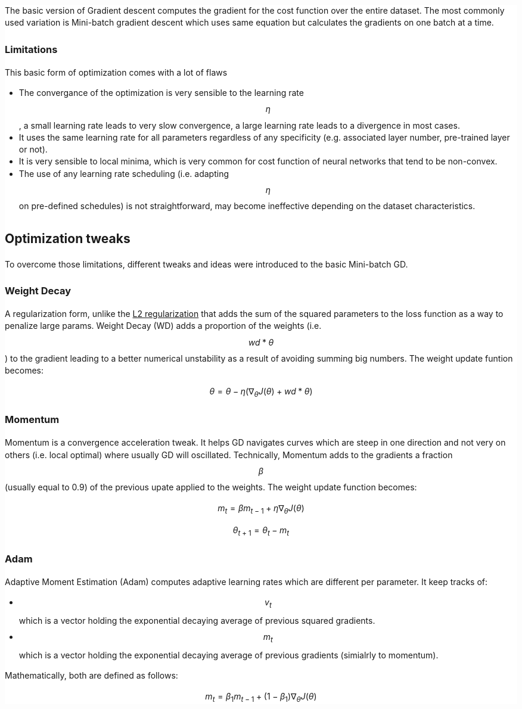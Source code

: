 The basic version of Gradient descent computes the gradient for the cost function over the entire dataset. The most commonly used variation is Mini-batch gradient descent which uses same equation but calculates the gradients on one batch at a time.

### Limitations

This basic form of optimization comes with a lot of flaws

- The convergance of the optimization is very sensible to the learning rate $$\eta$$, a small learning rate leads to very slow convergence, a large learning rate leads to a divergence in most cases.
- It uses the same learning rate for all parameters regardless of any specificity (e.g. associated layer number, pre-trained layer or not).
- It is very sensible to local minima, which is very common for cost function of neural networks that tend to be non-convex.
- The use of any learning rate scheduling (i.e. adapting $$\eta$$ on pre-defined schedules) is not straightforward, may become ineffective depending on the dataset characteristics.

## Optimization tweaks
To overcome those limitations, different tweaks and ideas were introduced to the basic Mini-batch GD.

### Weight Decay
A regularization form, unlike the [L2 regularization](https://developers.google.com/machine-learning/crash-course/regularization-for-simplicity/l2-regularization) that adds the sum of the squared parameters to the loss function as a way to penalize large params. Weight Decay (WD) adds a proportion of the weights (i.e. $$wd * \theta$$) to the gradient leading to a better numerical unstability as a result of avoiding summing big numbers. The weight update funtion becomes:

$$ \theta = \theta - \eta (\nabla_{\theta} J(\theta) + wd * \theta) $$

### Momentum
Momentum is a convergence acceleration tweak. It helps GD navigates curves which are steep in one direction and not very on others (i.e. local optimal) where usually GD will oscillated. Technically, Momentum adds to the gradients a fraction $$\beta$$ (usually equal to 0.9) of the previous upate applied to the weights. The weight update function becomes:

$$ m_{t} = \beta m_{t-1} + \eta \nabla_{\theta} J(\theta)  $$

$$ \theta_{t+1} = \theta_{t} - m_{t} $$

### Adam
Adaptive Moment Estimation (Adam) computes adaptive learning rates which are different per parameter. It keep tracks of:

- $$v_{t}$$ which is a vector holding the exponential decaying average of previous squared gradients.
- $$m_{t}$$ which is a vector holding the exponential decaying average of previous gradients (simialrly to momentum).

Mathematically, both are defined as follows:


$$ m_{t} = \beta_1 m_{t-1} + (1 - \beta_1) \nabla_{\theta} J(\theta)  $$
